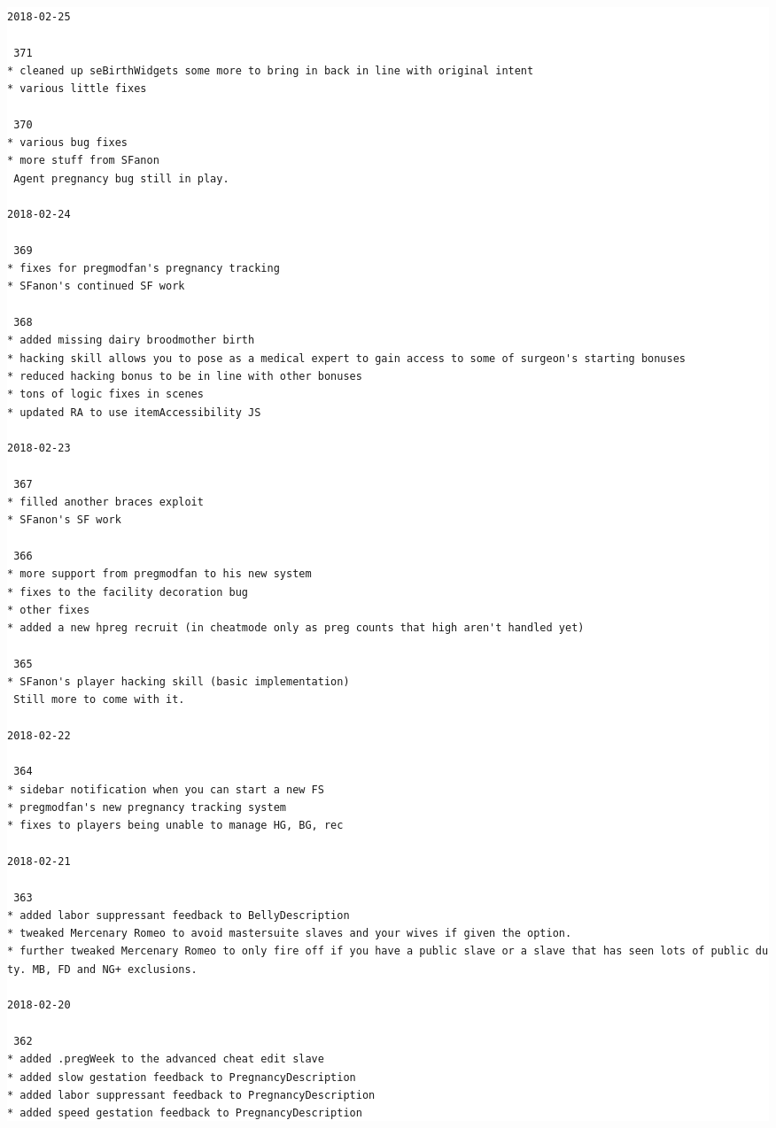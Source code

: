```txt
2018-02-25

 371
* cleaned up seBirthWidgets some more to bring in back in line with original intent
* various little fixes

 370
* various bug fixes
* more stuff from SFanon
 Agent pregnancy bug still in play.

2018-02-24

 369
* fixes for pregmodfan's pregnancy tracking
* SFanon's continued SF work

 368
* added missing dairy broodmother birth
* hacking skill allows you to pose as a medical expert to gain access to some of surgeon's starting bonuses
* reduced hacking bonus to be in line with other bonuses
* tons of logic fixes in scenes
* updated RA to use itemAccessibility JS

2018-02-23

 367
* filled another braces exploit
* SFanon's SF work

 366
* more support from pregmodfan to his new system
* fixes to the facility decoration bug
* other fixes
* added a new hpreg recruit (in cheatmode only as preg counts that high aren't handled yet)

 365
* SFanon's player hacking skill (basic implementation)
 Still more to come with it.

2018-02-22

 364
* sidebar notification when you can start a new FS
* pregmodfan's new pregnancy tracking system
* fixes to players being unable to manage HG, BG, rec

2018-02-21

 363
* added labor suppressant feedback to BellyDescription
* tweaked Mercenary Romeo to avoid mastersuite slaves and your wives if given the option.
* further tweaked Mercenary Romeo to only fire off if you have a public slave or a slave that has seen lots of public duty. MB, FD and NG+ exclusions.

2018-02-20

 362
* added .pregWeek to the advanced cheat edit slave
* added slow gestation feedback to PregnancyDescription
* added labor suppressant feedback to PregnancyDescription
* added speed gestation feedback to PregnancyDescription
```